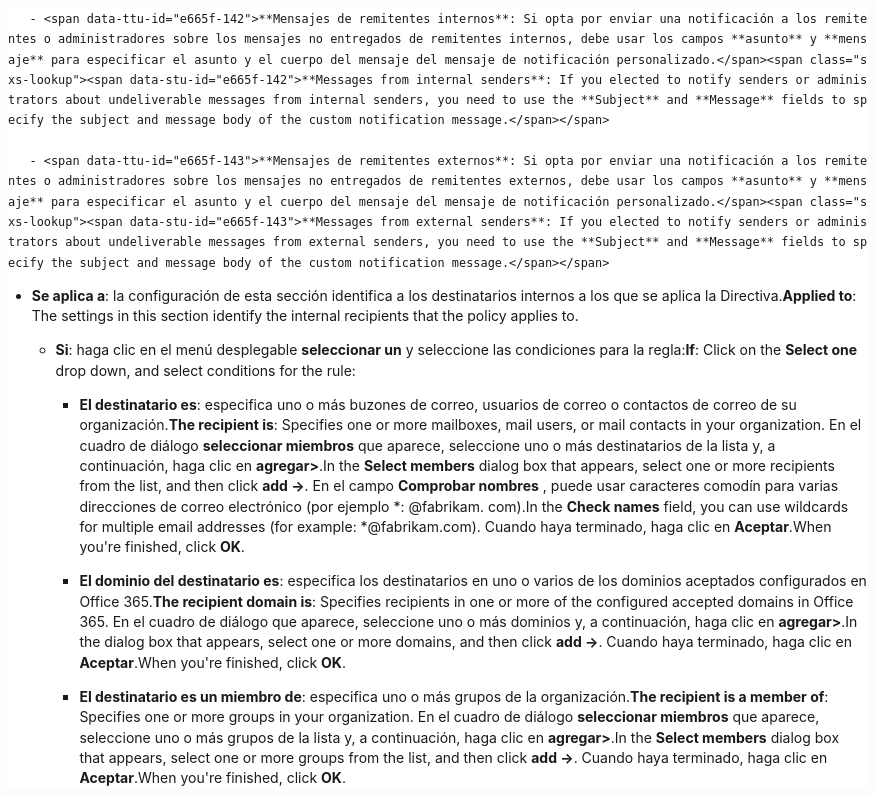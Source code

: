        - <span data-ttu-id="e665f-142">**Mensajes de remitentes internos**: Si opta por enviar una notificación a los remitentes o administradores sobre los mensajes no entregados de remitentes internos, debe usar los campos **asunto** y **mensaje** para especificar el asunto y el cuerpo del mensaje del mensaje de notificación personalizado.</span><span class="sxs-lookup"><span data-stu-id="e665f-142">**Messages from internal senders**: If you elected to notify senders or administrators about undeliverable messages from internal senders, you need to use the **Subject** and **Message** fields to specify the subject and message body of the custom notification message.</span></span>

       - <span data-ttu-id="e665f-143">**Mensajes de remitentes externos**: Si opta por enviar una notificación a los remitentes o administradores sobre los mensajes no entregados de remitentes externos, debe usar los campos **asunto** y **mensaje** para especificar el asunto y el cuerpo del mensaje del mensaje de notificación personalizado.</span><span class="sxs-lookup"><span data-stu-id="e665f-143">**Messages from external senders**: If you elected to notify senders or administrators about undeliverable messages from external senders, you need to use the **Subject** and **Message** fields to specify the subject and message body of the custom notification message.</span></span>

   - <span data-ttu-id="e665f-144">**Se aplica a**: la configuración de esta sección identifica a los destinatarios internos a los que se aplica la Directiva.</span><span class="sxs-lookup"><span data-stu-id="e665f-144">**Applied to**: The settings in this section identify the internal recipients that the policy applies to.</span></span>

     - <span data-ttu-id="e665f-145">**Si**: haga clic en el menú desplegable **seleccionar un** y seleccione las condiciones para la regla:</span><span class="sxs-lookup"><span data-stu-id="e665f-145">**If**: Click on the **Select one** drop down, and select conditions for the rule:</span></span>

       - <span data-ttu-id="e665f-146">**El destinatario es**: especifica uno o más buzones de correo, usuarios de correo o contactos de correo de su organización.</span><span class="sxs-lookup"><span data-stu-id="e665f-146">**The recipient is**: Specifies one or more mailboxes, mail users, or mail contacts in your organization.</span></span> <span data-ttu-id="e665f-147">En el cuadro de diálogo **seleccionar miembros** que aparece, seleccione uno o más destinatarios de la lista y, a continuación, haga clic en **agregar\>**.</span><span class="sxs-lookup"><span data-stu-id="e665f-147">In the **Select members** dialog box that appears, select one or more recipients from the list, and then click **add -\>**.</span></span> <span data-ttu-id="e665f-148">En el campo **Comprobar nombres** , puede usar caracteres comodín para varias direcciones de correo electrónico (por ejemplo \*: @fabrikam. com).</span><span class="sxs-lookup"><span data-stu-id="e665f-148">In the **Check names** field, you can use wildcards for multiple email addresses (for example: \*@fabrikam.com).</span></span> <span data-ttu-id="e665f-149">Cuando haya terminado, haga clic en **Aceptar**.</span><span class="sxs-lookup"><span data-stu-id="e665f-149">When you're finished, click **OK**.</span></span>

       - <span data-ttu-id="e665f-150">**El dominio del destinatario es**: especifica los destinatarios en uno o varios de los dominios aceptados configurados en Office 365.</span><span class="sxs-lookup"><span data-stu-id="e665f-150">**The recipient domain is**: Specifies recipients in one or more of the configured accepted domains in Office 365.</span></span> <span data-ttu-id="e665f-151">En el cuadro de diálogo que aparece, seleccione uno o más dominios y, a continuación, haga clic en **agregar\>**.</span><span class="sxs-lookup"><span data-stu-id="e665f-151">In the dialog box that appears, select one or more domains, and then click **add -\>**.</span></span> <span data-ttu-id="e665f-152">Cuando haya terminado, haga clic en **Aceptar**.</span><span class="sxs-lookup"><span data-stu-id="e665f-152">When you're finished, click **OK**.</span></span>

       - <span data-ttu-id="e665f-153">**El destinatario es un miembro de**: especifica uno o más grupos de la organización.</span><span class="sxs-lookup"><span data-stu-id="e665f-153">**The recipient is a member of**: Specifies one or more groups in your organization.</span></span> <span data-ttu-id="e665f-154">En el cuadro de diálogo **seleccionar miembros** que aparece, seleccione uno o más grupos de la lista y, a continuación, haga clic en **agregar\>**.</span><span class="sxs-lookup"><span data-stu-id="e665f-154">In the **Select members** dialog box that appears, select one or more groups from the list, and then click **add -\>**.</span></span> <span data-ttu-id="e665f-155">Cuando haya terminado, haga clic en **Aceptar**.</span><span class="sxs-lookup"><span data-stu-id="e665f-155">When you're finished, click **OK**.</span></span>
